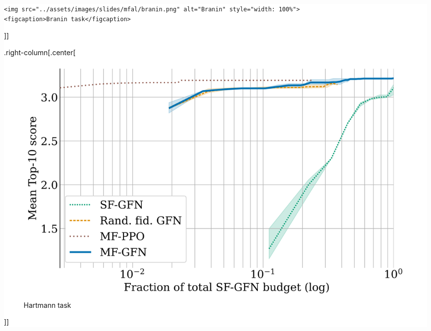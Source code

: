     <img src="../assets/images/slides/mfal/branin.png" alt="Branin" style="width: 100%">
    <figcaption>Branin task</figcaption>
  </figure>
]]

.right-column[.center[
  <figure>
    <img src="../assets/images/slides/mfal/hartmann.png" alt="Hartmann" style="width: 100%">
    <figcaption>Hartmann task</figcaption>
  </figure>
]]

